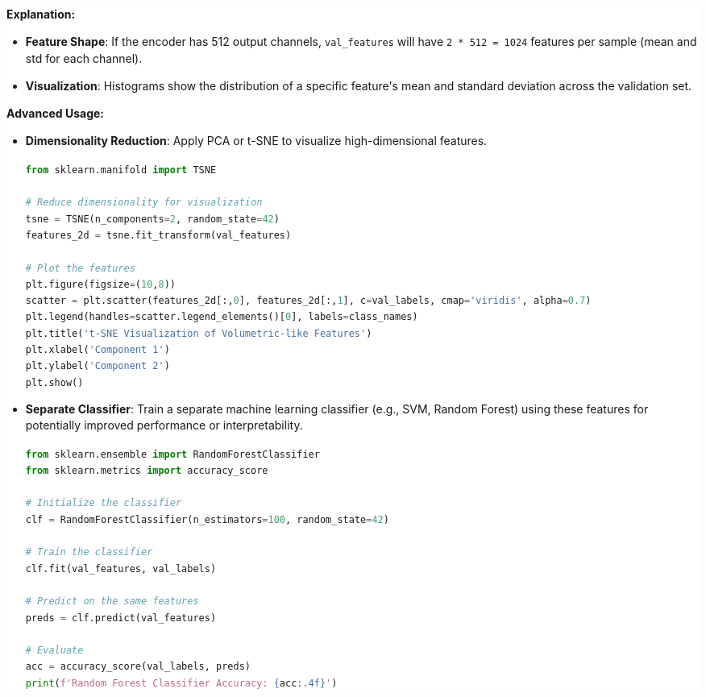 **Explanation:**

- **Feature Shape**: If the encoder has 512 output channels, `val_features` will have `2 * 512 = 1024` features per sample (mean and std for each channel).
  
- **Visualization**: Histograms show the distribution of a specific feature's mean and standard deviation across the validation set.

**Advanced Usage:**

- **Dimensionality Reduction**: Apply PCA or t-SNE to visualize high-dimensional features.

    ```python
    from sklearn.manifold import TSNE
    
    # Reduce dimensionality for visualization
    tsne = TSNE(n_components=2, random_state=42)
    features_2d = tsne.fit_transform(val_features)
    
    # Plot the features
    plt.figure(figsize=(10,8))
    scatter = plt.scatter(features_2d[:,0], features_2d[:,1], c=val_labels, cmap='viridis', alpha=0.7)
    plt.legend(handles=scatter.legend_elements()[0], labels=class_names)
    plt.title('t-SNE Visualization of Volumetric-like Features')
    plt.xlabel('Component 1')
    plt.ylabel('Component 2')
    plt.show()
    ```

- **Separate Classifier**: Train a separate machine learning classifier (e.g., SVM, Random Forest) using these features for potentially improved performance or interpretability.

    ```python
    from sklearn.ensemble import RandomForestClassifier
    from sklearn.metrics import accuracy_score
    
    # Initialize the classifier
    clf = RandomForestClassifier(n_estimators=100, random_state=42)
    
    # Train the classifier
    clf.fit(val_features, val_labels)
    
    # Predict on the same features
    preds = clf.predict(val_features)
    
    # Evaluate
    acc = accuracy_score(val_labels, preds)
    print(f'Random Forest Classifier Accuracy: {acc:.4f}')
    ```
